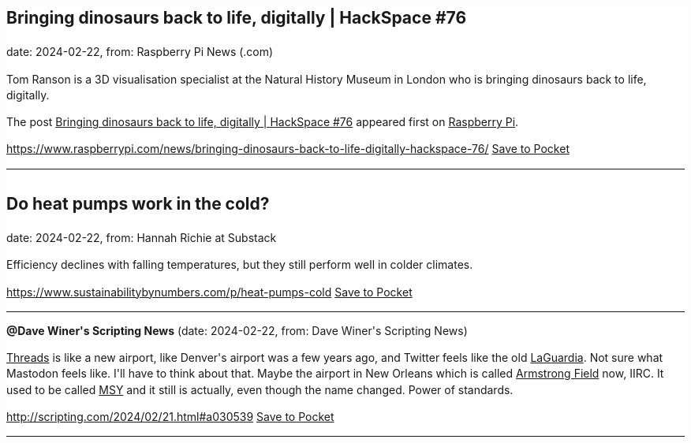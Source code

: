 
## Bringing dinosaurs back to life, digitally | HackSpace #76

date: 2024-02-22, from: Raspberry Pi News (.com)

<p>Tom Ranson is a 3D visualisation specialist at the Natural History Museum in London who is bringing dinosaurs back to life, digitally.</p>
<p>The post <a href="https://www.raspberrypi.com/news/bringing-dinosaurs-back-to-life-digitally-hackspace-76/">Bringing dinosaurs back to life, digitally | HackSpace #76</a> appeared first on <a href="https://www.raspberrypi.com">Raspberry Pi</a>.</p>


<span class="feed-item-link">
<a href="https://www.raspberrypi.com/news/bringing-dinosaurs-back-to-life-digitally-hackspace-76/">https://www.raspberrypi.com/news/bringing-dinosaurs-back-to-life-digitally-hackspace-76/</a> <a href="https://getpocket.com/save" class="pocket-btn" data-lang="en" data-save-url="https://www.raspberrypi.com/news/bringing-dinosaurs-back-to-life-digitally-hackspace-76/">Save to Pocket</a>
</span>

---

## Do heat pumps work in the cold?

date: 2024-02-22, from: Hannah Richie at Substack

Efficiency declines with falling temperatures, but they still perform well in colder climates.

<span class="feed-item-link">
<a href="https://www.sustainabilitybynumbers.com/p/heat-pumps-cold">https://www.sustainabilitybynumbers.com/p/heat-pumps-cold</a> <a href="https://getpocket.com/save" class="pocket-btn" data-lang="en" data-save-url="https://www.sustainabilitybynumbers.com/p/heat-pumps-cold">Save to Pocket</a>
</span>

---

**@Dave Winer's Scripting News** (date: 2024-02-22, from: Dave Winer's Scripting News)

<a href="https://www.threads.net/@davew/post/C3ojf4gMDwe">Threads</a> is like a new airport, like Denver's airport was a few years ago, and Twitter feels like the old <a href="https://en.wikipedia.org/wiki/LaGuardia_Airport">LaGuardia</a>. Not sure what Mastodon feels like. I'll have to think about that. Maybe the airport in New Orleans which is called <a href="https://en.wikipedia.org/wiki/Louis_Armstrong_New_Orleans_International_Airport">Armstrong Field</a> now, IIRC. It used to be called <a href="https://en.wikipedia.org/wiki/Louis_Armstrong_New_Orleans_International_Airport#:~:text=The%20airport%20was%20originally%20named,Airport%20retained%20the%20code%20NEW.">MSY</a> and it still is actually, even though the name changed. Power of standards.

<span class="feed-item-link">
<a href="http://scripting.com/2024/02/21.html#a030539">http://scripting.com/2024/02/21.html#a030539</a> <a href="https://getpocket.com/save" class="pocket-btn" data-lang="en" data-save-url="http://scripting.com/2024/02/21.html#a030539">Save to Pocket</a>
</span>

---
